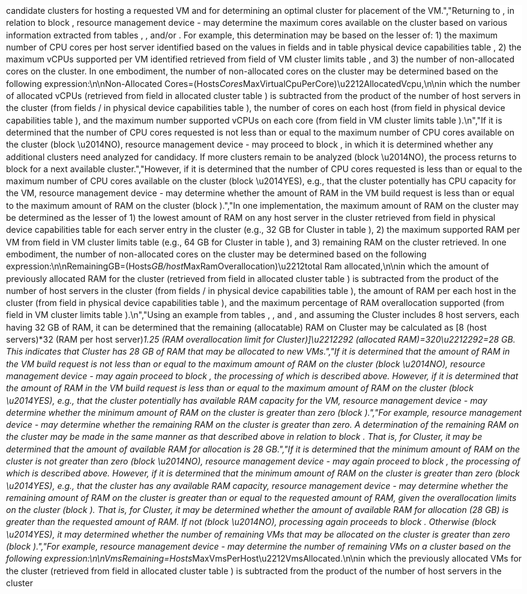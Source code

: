 candidate clusters for hosting a requested VM and for determining an optimal cluster for placement of the VM.","Returning to , in relation to block , resource management device - may determine the maximum cores available on the cluster based on various information extracted from tables , , and\/or . For example, this determination may be based on the lesser of: 1) the maximum number of CPU cores per host server identified based on the values in fields  and  in table physical device capabilities table , 2) the maximum vCPUs supported per VM identified retrieved from field  of VM cluster limits table , and 3) the number of non-allocated cores on the cluster. In one embodiment, the number of non-allocated cores on the cluster may be determined based on the following expression:\n\nNon-Allocated Cores=(Hosts*Cores*MaxVirtualCpuPerCore)\u2212AllocatedVcpu,\n\nin which the number of allocated vCPUs (retrieved from field  in allocated cluster table ) is subtracted from the product of the number of host servers in the cluster (from fields \/ in physical device capabilities table ), the number of cores on each host (from field  in physical device capabilities table ), and the maximum number supported vCPUs on each core (from field  in VM cluster limits table ).\n","If it is determined that the number of CPU cores requested is not less than or equal to the maximum number of CPU cores available on the cluster (block \u2014NO), resource management device - may proceed to block , in which it is determined whether any additional clusters need analyzed for candidacy. If more clusters remain to be analyzed (block \u2014NO), the process returns to block  for a next available cluster.","However, if it is determined that the number of CPU cores requested is less than or equal to the maximum number of CPU cores available on the cluster (block \u2014YES), e.g., that the cluster potentially has CPU capacity for the VM, resource management device - may determine whether the amount of RAM in the VM build request is less than or equal to the maximum amount of RAM on the cluster (block ).","In one implementation, the maximum amount of RAM on the cluster may be determined as the lesser of 1) the lowest amount of RAM on any host server in the cluster retrieved from field  in physical device capabilities table for each server entry  in the cluster (e.g., 32 GB for Cluster  in table ), 2) the maximum supported RAM per VM from field  in VM cluster limits table  (e.g., 64 GB for Cluster  in table ), and 3) remaining RAM on the cluster retrieved. In one embodiment, the number of non-allocated cores on the cluster may be determined based on the following expression:\n\nRemainingGB=(Hosts*GB\/host*MaxRamOverallocation)\u2212total Ram allocated,\n\nin which the amount of previously allocated RAM for the cluster (retrieved from field  in allocated cluster table ) is subtracted from the product of the number of host servers in the cluster (from fields \/ in physical device capabilities table ), the amount of RAM per each host in the cluster (from field  in physical device capabilities table ), and the maximum percentage of RAM overallocation supported (from field  in VM cluster limits table ).\n","Using an example from tables , , and , and assuming the Cluster  includes 8 host servers, each having 32 GB of RAM, it can be determined that the remaining (allocatable) RAM on Cluster may be calculated as [8 (host servers)*32 (RAM per host server)*1.25 (RAM overallocation limit for Cluster)]\u2212292 (allocated RAM)=320\u2212292=28 GB. This indicates that Cluster has 28 GB of RAM that may be allocated to new VMs.","If it is determined that the amount of RAM in the VM build request is not less than or equal to the maximum amount of RAM on the cluster (block \u2014NO), resource management device - may again proceed to block , the processing of which is described above. However, if it is determined that the amount of RAM in the VM build request is less than or equal to the maximum amount of RAM on the cluster (block \u2014YES), e.g., that the cluster potentially has available RAM capacity for the VM, resource management device - may determine whether the minimum amount of RAM on the cluster is greater than zero (block ).","For example, resource management device - may determine whether the remaining RAM on the cluster is greater than zero. A determination of the remaining RAM on the cluster may be made in the same manner as that described above in relation to block . That is, for Cluster, it may be determined that the amount of available RAM for allocation is 28 GB.","If it is determined that the minimum amount of RAM on the cluster is not greater than zero (block \u2014NO), resource management device - may again proceed to block , the processing of which is described above. However, if it is determined that the minimum amount of RAM on the cluster is greater than zero (block \u2014YES), e.g., that the cluster has any available RAM capacity, resource management device - may determine whether the remaining amount of RAM on the cluster is greater than or equal to the requested amount of RAM, given the overallocation limits on the cluster (block ). That is, for Cluster, it may be determined whether the amount of available RAM for allocation (28 GB) is greater than the requested amount of RAM. If not (block \u2014NO), processing again proceeds to block . Otherwise (block \u2014YES), it may determined whether the number of remaining VMs that may be allocated on the cluster is greater than zero (block ).","For example, resource management device - may determine the number of remaining VMs on a cluster based on the following expression:\n\nVmsRemaining=Hosts*MaxVmsPerHost\u2212VmsAllocated.\n\nin which the previously allocated VMs for the cluster (retrieved from field  in allocated cluster table ) is subtracted from the product of the number of host servers in the cluster